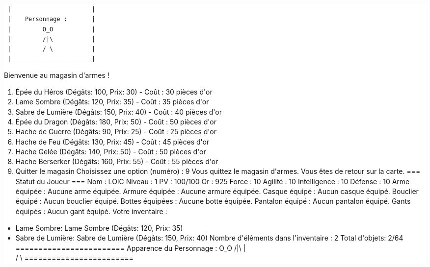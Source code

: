      |                       |     
     |    Personnage :       |     
     |         O_O           |     
     |         /|\           |     
     |         / \           |     
     |_______________________|     

Bienvenue au magasin d'armes !
1. Épée du Héros (Dégâts: 100, Prix: 30) - Coût : 30 pièces d'or
2. Lame Sombre (Dégâts: 120, Prix: 35) - Coût : 35 pièces d'or
3. Sabre de Lumière (Dégâts: 150, Prix: 40) - Coût : 40 pièces d'or
4. Épée du Dragon (Dégâts: 180, Prix: 50) - Coût : 50 pièces d'or
5. Hache de Guerre (Dégâts: 90, Prix: 25) - Coût : 25 pièces d'or
6. Hache de Feu (Dégâts: 130, Prix: 45) - Coût : 45 pièces d'or
7. Hache Gelée (Dégâts: 140, Prix: 50) - Coût : 50 pièces d'or
8. Hache Berserker (Dégâts: 160, Prix: 55) - Coût : 55 pièces d'or
9. Quitter le magasin
Choisissez une option (numéro) : 9
Vous quittez le magasin d'armes.
Vous êtes de retour sur la carte.
=== Statut du Joueur ===
Nom : LOIC
Niveau : 1
PV : 100/100
Or : 925
Force : 10
Agilité : 10
Intelligence : 10
Défense : 10
Arme équipée : Aucune arme équipée.
Armure équipée : Aucune armure équipée.
Casque équipé : Aucun casque équipé.
Bouclier équipé : Aucun bouclier équipé.
Bottes équipées : Aucune botte équipée.
Pantalon équipé : Aucun pantalon équipé.
Gants équipés : Aucun gant équipé.
Votre inventaire :
- Lame Sombre: Lame Sombre (Dégâts: 120, Prix: 35)
- Sabre de Lumière: Sabre de Lumière (Dégâts: 150, Prix: 40)
Nombre d'éléments dans l'inventaire : 2
Total d'objets: 2/64
========================
Apparence du Personnage :
    O_O
    /|\ 
     |  
    / \ 
========================
